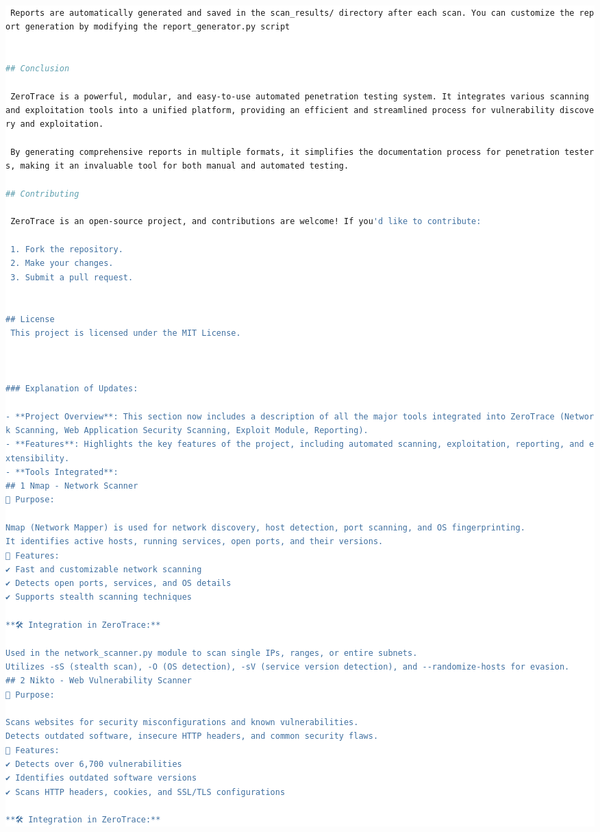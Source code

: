    ```bash
    Reports are automatically generated and saved in the scan_results/ directory after each scan. You can customize the report generation by modifying the report_generator.py script


## Conclusion

    ZeroTrace is a powerful, modular, and easy-to-use automated penetration testing system. It integrates various scanning and exploitation tools into a unified platform, providing an efficient and streamlined process for vulnerability discovery and exploitation.

    By generating comprehensive reports in multiple formats, it simplifies the documentation process for penetration testers, making it an invaluable tool for both manual and automated testing.

## Contributing

    ZeroTrace is an open-source project, and contributions are welcome! If you'd like to contribute:

    1. Fork the repository.
    2. Make your changes.
    3. Submit a pull request.


## License 
    This project is licensed under the MIT License. 



### Explanation of Updates:

- **Project Overview**: This section now includes a description of all the major tools integrated into ZeroTrace (Network Scanning, Web Application Security Scanning, Exploit Module, Reporting).
- **Features**: Highlights the key features of the project, including automated scanning, exploitation, reporting, and extensibility.
- **Tools Integrated**:
## 1 Nmap - Network Scanner
📌 Purpose:

   Nmap (Network Mapper) is used for network discovery, host detection, port scanning, and OS fingerprinting.
   It identifies active hosts, running services, open ports, and their versions.
   🔹 Features:
   ✔ Fast and customizable network scanning
   ✔ Detects open ports, services, and OS details
   ✔ Supports stealth scanning techniques
   
   **🛠 Integration in ZeroTrace:**
   
   Used in the network_scanner.py module to scan single IPs, ranges, or entire subnets.
   Utilizes -sS (stealth scan), -O (OS detection), -sV (service version detection), and --randomize-hosts for evasion.
## 2 Nikto - Web Vulnerability Scanner
📌 Purpose:

   Scans websites for security misconfigurations and known vulnerabilities.
   Detects outdated software, insecure HTTP headers, and common security flaws.
   🔹 Features:
   ✔ Detects over 6,700 vulnerabilities
   ✔ Identifies outdated software versions
   ✔ Scans HTTP headers, cookies, and SSL/TLS configurations
   
   **🛠 Integration in ZeroTrace:**
   
   ```
